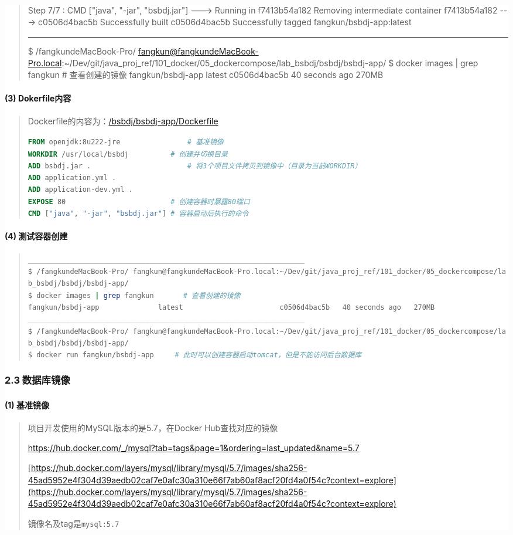 > Step 7/7 : CMD ["java", "-jar", "bsbdj.jar"]
>  ---> Running in f7413b54a182
> Removing intermediate container f7413b54a182
>  ---> c0506d4bac5b
> Successfully built c0506d4bac5b
> Successfully tagged fangkun/bsbdj-app:latest
> __________________________________________________________________
> $ /fangkundeMacBook-Pro/ fangkun@fangkundeMacBook-Pro.local:~/Dev/git/java_proj_ref/101_docker/05_dockercompose/lab_bsbdj/bsbdj/bsbdj-app/
> $ docker images | grep fangkun	   # 查看创建的镜像
> fangkun/bsbdj-app              latest                       c0506d4bac5b   40 seconds ago   270MB
> ~~~

#### (3) Dokerfile内容

> Dockerfile的内容为：[/bsbdj/bsbdj-app/Dockerfile](../05_dockercompose/lab_bsbdj/bsbdj/bsbdj-app/Dockerfile)
>
> ~~~dockerfile
> FROM openjdk:8u222-jre				# 基准镜像
> WORKDIR /usr/local/bsbdj			# 创建并切换目录
> ADD bsbdj.jar .						# 将3个项目文件拷贝到镜像中（目录为当前WORKDIR）
> ADD application.yml .
> ADD application-dev.yml .
> EXPOSE 80							# 创建容器时暴露80端口
> CMD ["java", "-jar", "bsbdj.jar"]	# 容器启动后执行的命令
> ~~~

#### (4) 测试容器创建

> ~~~bash
> __________________________________________________________________
> $ /fangkundeMacBook-Pro/ fangkun@fangkundeMacBook-Pro.local:~/Dev/git/java_proj_ref/101_docker/05_dockercompose/lab_bsbdj/bsbdj/bsbdj-app/
> $ docker images | grep fangkun	   # 查看创建的镜像
> fangkun/bsbdj-app              latest                       c0506d4bac5b   40 seconds ago   270MB
> __________________________________________________________________
> $ /fangkundeMacBook-Pro/ fangkun@fangkundeMacBook-Pro.local:~/Dev/git/java_proj_ref/101_docker/05_dockercompose/lab_bsbdj/bsbdj/bsbdj-app/
> $ docker run fangkun/bsbdj-app     # 此时可以创建容器启动tomcat，但是不能访问后台数据库
> ~~~

### 2.3 数据库镜像

#### (1) 基准镜像

> 项目开发使用的MySQL版本的是5.7，在Docker Hub查找对应的镜像
>
> https://hub.docker.com/_/mysql?tab=tags&page=1&ordering=last_updated&name=5.7
>
> [https://hub.docker.com/layers/mysql/library/mysql/5.7/images/sha256-45ad5952e4f304d39aedb02caf7e0afc30a310e66f7ab60af8acf20fd4a0f54c?context=explore](https://hub.docker.com/layers/mysql/library/mysql/5.7/images/sha256-45ad5952e4f304d39aedb02caf7e0afc30a310e66f7ab60af8acf20fd4a0f54c?context=explore)
>
> 镜像名及tag是`mysql:5.7`
